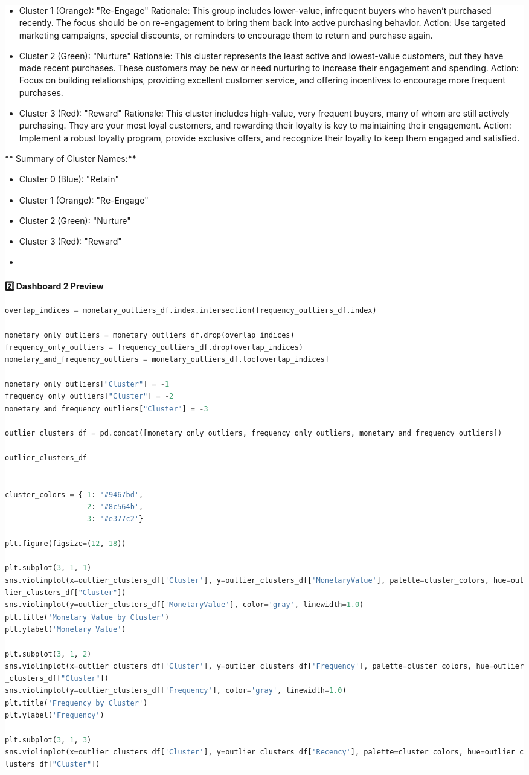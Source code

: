 - Cluster 1 (Orange): "Re-Engage" Rationale: This group includes lower-value, infrequent buyers who haven’t purchased recently. The focus should be on re-engagement to bring them back into active purchasing behavior. Action: Use targeted marketing campaigns, special discounts, or reminders to encourage them to return and purchase again.

- Cluster 2 (Green): "Nurture" Rationale: This cluster represents the least active and lowest-value customers, but they have made recent purchases. These customers may be new or need nurturing to increase their engagement and spending. Action: Focus on building relationships, providing excellent customer service, and offering incentives to encourage more frequent purchases.

- Cluster 3 (Red): "Reward" Rationale: This cluster includes high-value, very frequent buyers, many of whom are still actively purchasing. They are your most loyal customers, and rewarding their loyalty is key to maintaining their engagement. Action: Implement a robust loyalty program, provide exclusive offers, and recognize their loyalty to keep them engaged and satisfied.

** Summary of Cluster Names:**
- Cluster 0 (Blue): "Retain"

- Cluster 1 (Orange): "Re-Engage"

- Cluster 2 (Green): "Nurture"

- Cluster 3 (Red): "Reward"
- 
#### 2️⃣ Dashboard 2 Preview  

```python
overlap_indices = monetary_outliers_df.index.intersection(frequency_outliers_df.index)

monetary_only_outliers = monetary_outliers_df.drop(overlap_indices)
frequency_only_outliers = frequency_outliers_df.drop(overlap_indices)
monetary_and_frequency_outliers = monetary_outliers_df.loc[overlap_indices]

monetary_only_outliers["Cluster"] = -1
frequency_only_outliers["Cluster"] = -2
monetary_and_frequency_outliers["Cluster"] = -3

outlier_clusters_df = pd.concat([monetary_only_outliers, frequency_only_outliers, monetary_and_frequency_outliers])

outlier_clusters_df


cluster_colors = {-1: '#9467bd',
                  -2: '#8c564b',
                  -3: '#e377c2'}

plt.figure(figsize=(12, 18))

plt.subplot(3, 1, 1)
sns.violinplot(x=outlier_clusters_df['Cluster'], y=outlier_clusters_df['MonetaryValue'], palette=cluster_colors, hue=outlier_clusters_df["Cluster"])
sns.violinplot(y=outlier_clusters_df['MonetaryValue'], color='gray', linewidth=1.0)
plt.title('Monetary Value by Cluster')
plt.ylabel('Monetary Value')

plt.subplot(3, 1, 2)
sns.violinplot(x=outlier_clusters_df['Cluster'], y=outlier_clusters_df['Frequency'], palette=cluster_colors, hue=outlier_clusters_df["Cluster"])
sns.violinplot(y=outlier_clusters_df['Frequency'], color='gray', linewidth=1.0)
plt.title('Frequency by Cluster')
plt.ylabel('Frequency')

plt.subplot(3, 1, 3)
sns.violinplot(x=outlier_clusters_df['Cluster'], y=outlier_clusters_df['Recency'], palette=cluster_colors, hue=outlier_clusters_df["Cluster"])
```